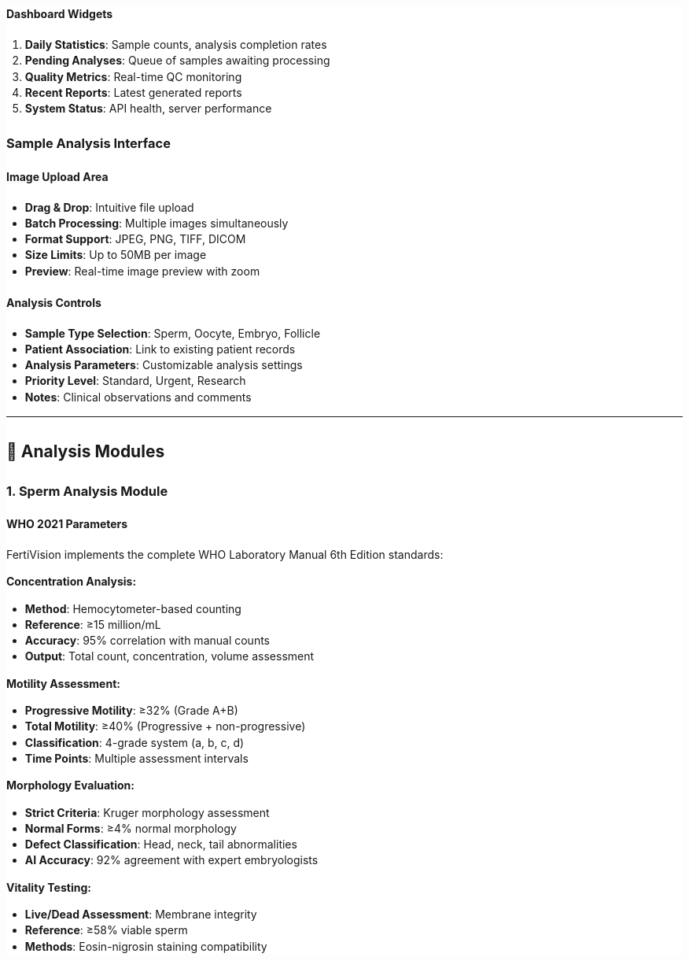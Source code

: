 #### Dashboard Widgets
1. **Daily Statistics**: Sample counts, analysis completion rates
2. **Pending Analyses**: Queue of samples awaiting processing
3. **Quality Metrics**: Real-time QC monitoring
4. **Recent Reports**: Latest generated reports
5. **System Status**: API health, server performance

### Sample Analysis Interface

#### Image Upload Area
- **Drag & Drop**: Intuitive file upload
- **Batch Processing**: Multiple images simultaneously
- **Format Support**: JPEG, PNG, TIFF, DICOM
- **Size Limits**: Up to 50MB per image
- **Preview**: Real-time image preview with zoom

#### Analysis Controls
- **Sample Type Selection**: Sperm, Oocyte, Embryo, Follicle
- **Patient Association**: Link to existing patient records
- **Analysis Parameters**: Customizable analysis settings
- **Priority Level**: Standard, Urgent, Research
- **Notes**: Clinical observations and comments

---

## 🔬 Analysis Modules

### 1. Sperm Analysis Module

#### WHO 2021 Parameters
FertiVision implements the complete WHO Laboratory Manual 6th Edition standards:

**Concentration Analysis:**
- **Method**: Hemocytometer-based counting
- **Reference**: ≥15 million/mL
- **Accuracy**: 95% correlation with manual counts
- **Output**: Total count, concentration, volume assessment

**Motility Assessment:**
- **Progressive Motility**: ≥32% (Grade A+B)
- **Total Motility**: ≥40% (Progressive + non-progressive)
- **Classification**: 4-grade system (a, b, c, d)
- **Time Points**: Multiple assessment intervals

**Morphology Evaluation:**
- **Strict Criteria**: Kruger morphology assessment
- **Normal Forms**: ≥4% normal morphology
- **Defect Classification**: Head, neck, tail abnormalities
- **AI Accuracy**: 92% agreement with expert embryologists

**Vitality Testing:**
- **Live/Dead Assessment**: Membrane integrity
- **Reference**: ≥58% viable sperm
- **Methods**: Eosin-nigrosin staining compatibility
